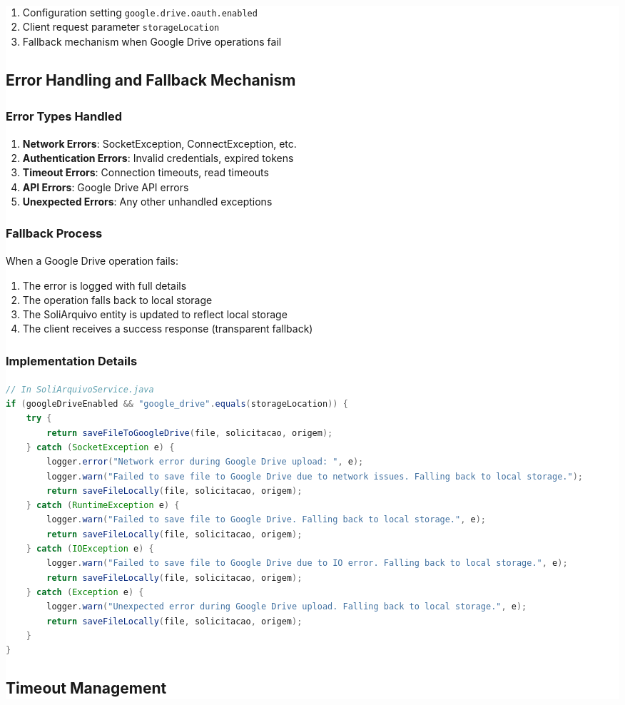 1. Configuration setting `google.drive.oauth.enabled`
2. Client request parameter `storageLocation`
3. Fallback mechanism when Google Drive operations fail

## Error Handling and Fallback Mechanism

### Error Types Handled

1. **Network Errors**: SocketException, ConnectException, etc.
2. **Authentication Errors**: Invalid credentials, expired tokens
3. **Timeout Errors**: Connection timeouts, read timeouts
4. **API Errors**: Google Drive API errors
5. **Unexpected Errors**: Any other unhandled exceptions

### Fallback Process

When a Google Drive operation fails:

1. The error is logged with full details
2. The operation falls back to local storage
3. The SoliArquivo entity is updated to reflect local storage
4. The client receives a success response (transparent fallback)

### Implementation Details

```java
// In SoliArquivoService.java
if (googleDriveEnabled && "google_drive".equals(storageLocation)) {
    try {
        return saveFileToGoogleDrive(file, solicitacao, origem);
    } catch (SocketException e) {
        logger.error("Network error during Google Drive upload: ", e);
        logger.warn("Failed to save file to Google Drive due to network issues. Falling back to local storage.");
        return saveFileLocally(file, solicitacao, origem);
    } catch (RuntimeException e) {
        logger.warn("Failed to save file to Google Drive. Falling back to local storage.", e);
        return saveFileLocally(file, solicitacao, origem);
    } catch (IOException e) {
        logger.warn("Failed to save file to Google Drive due to IO error. Falling back to local storage.", e);
        return saveFileLocally(file, solicitacao, origem);
    } catch (Exception e) {
        logger.warn("Unexpected error during Google Drive upload. Falling back to local storage.", e);
        return saveFileLocally(file, solicitacao, origem);
    }
}
```

## Timeout Management
